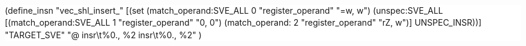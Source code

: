 (define_insn "vec_shl_insert_<mode>"
  [(set (match_operand:SVE_ALL 0 "register_operand" "=w, w")
	(unspec:SVE_ALL
	  [(match_operand:SVE_ALL 1 "register_operand" "0, 0")
	   (match_operand:<VEL> 2 "register_operand" "rZ, w")]
	  UNSPEC_INSR))]
  "TARGET_SVE"
  "@
   insr\t%0.<Vetype>, %<vwcore>2
   insr\t%0.<Vetype>, %<Vetype>2"
)
